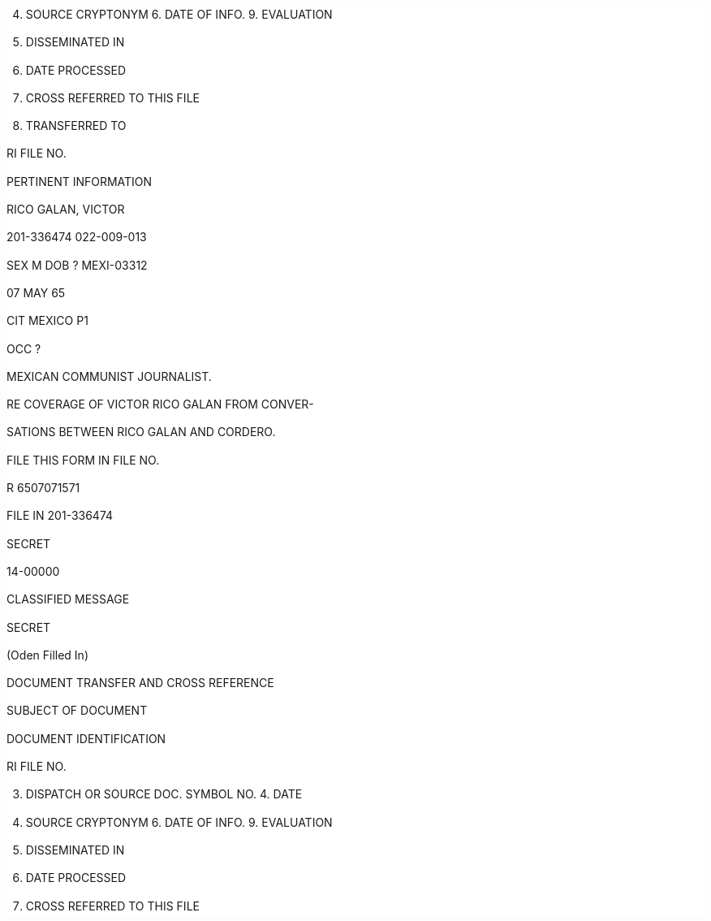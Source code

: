 4.  SOURCE CRYPTONYM 6. DATE OF INFO. 9. EVALUATION

5.  DISSEMINATED IN

6.  DATE PROCESSED

7.  CROSS REFERRED TO THIS FILE

8.  TRANSFERRED TO

RI FILE NO.

PERTINENT INFORMATION

RICO GALAN, VICTOR

201-336474 022-009-013

SEX M DOB ? MEXI-03312

07 MAY 65

CIT MEXICO P1

OCC ?

MEXICAN COMMUNIST JOURNALIST.

RE COVERAGE OF VICTOR RICO GALAN FROM CONVER-

SATIONS BETWEEN RICO GALAN AND CORDERO.

FILE THIS FORM IN FILE NO.

R 6507071571

FILE IN 201-336474

SECRET

14-00000

CLASSIFIED MESSAGE

SECRET

(Oden Filled In)

DOCUMENT TRANSFER AND CROSS REFERENCE

SUBJECT OF DOCUMENT

DOCUMENT IDENTIFICATION

RI FILE NO.

3.  DISPATCH OR SOURCE DOC. SYMBOL NO. 4. DATE

4.  SOURCE CRYPTONYM 6. DATE OF INFO. 9. EVALUATION

5.  DISSEMINATED IN

6.  DATE PROCESSED

7.  CROSS REFERRED TO THIS FILE
